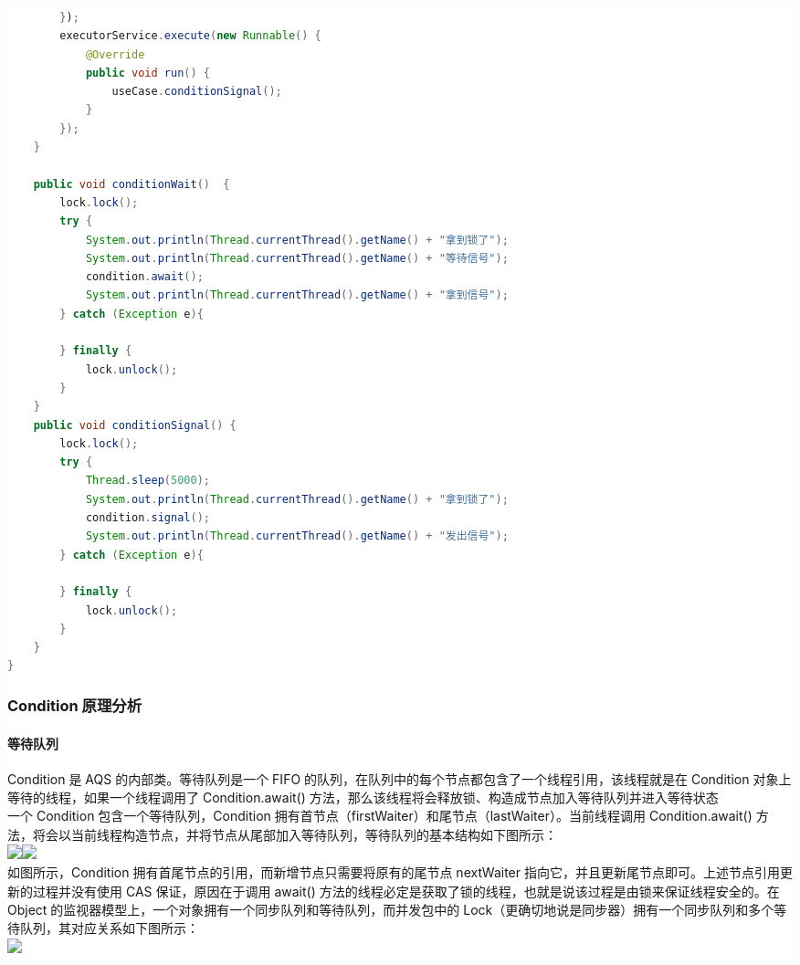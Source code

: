 ```java
        });
        executorService.execute(new Runnable() {
            @Override
            public void run() {
                useCase.conditionSignal();
            }
        });
    }

    public void conditionWait()  {
        lock.lock();
        try {
            System.out.println(Thread.currentThread().getName() + "拿到锁了");
            System.out.println(Thread.currentThread().getName() + "等待信号");
            condition.await();
            System.out.println(Thread.currentThread().getName() + "拿到信号");
        } catch (Exception e){

        } finally {
            lock.unlock();
        }
    }
    public void conditionSignal() {
        lock.lock();
        try {
            Thread.sleep(5000);
            System.out.println(Thread.currentThread().getName() + "拿到锁了");
            condition.signal();
            System.out.println(Thread.currentThread().getName() + "发出信号");
        } catch (Exception e){

        } finally {
            lock.unlock();
        }
    }
}
```

### Condition 原理分析

#### 等待队列

Condition 是 AQS 的内部类。等待队列是一个 FIFO 的队列，在队列中的每个节点都包含了一个线程引用，该线程就是在 Condition 对象上等待的线程，如果一个线程调用了 Condition.await() 方法，那么该线程将会释放锁、构造成节点加入等待队列并进入等待状态<br>一个 Condition 包含一个等待队列，Condition 拥有首节点（firstWaiter）和尾节点（lastWaiter）。当前线程调用 Condition.await() 方法，将会以当前线程构造节点，并将节点从尾部加入等待队列，等待队列的基本结构如下图所示：<br>![](https://note.youdao.com/yws/res/104777/6B3558B28D054D1B9E63AE12E8615EDE#id=LqGd8&originalType=binary&ratio=1&rotation=0&showTitle=false&status=done&style=none&title=)![](https://cdn.nlark.com/yuque/0/2023/png/694278/1687451825687-8bb62c76-6b0a-4f17-90fa-160bbc4427a5.png#averageHue=%23fdfbf8&clientId=u276ecb22-f8b1-4&from=paste&id=u821747bb&originHeight=255&originWidth=732&originalType=url&ratio=1.5&rotation=0&showTitle=false&status=done&style=none&taskId=ua0820c45-ae66-47f7-a87f-86e4f799a04&title=)<br>如图所示，Condition 拥有首尾节点的引用，而新增节点只需要将原有的尾节点 nextWaiter 指向它，并且更新尾节点即可。上述节点引用更新的过程并没有使用 CAS 保证，原因在于调用 await() 方法的线程必定是获取了锁的线程，也就是说该过程是由锁来保证线程安全的。在 Object 的监视器模型上，一个对象拥有一个同步队列和等待队列，而并发包中的 Lock（更确切地说是同步器）拥有一个同步队列和多个等待队列，其对应关系如下图所示：<br>![](https://cdn.nlark.com/yuque/0/2023/png/694278/1687451837327-a7df8877-a248-4eac-bf5f-524bf3ffe323.png#averageHue=%23fefefc&clientId=u276ecb22-f8b1-4&from=paste&id=ud28a8738&originHeight=427&originWidth=732&originalType=url&ratio=1.5&rotation=0&showTitle=false&status=done&style=none&taskId=u6e92af3f-c8d8-4e0f-81fc-0086c037e67&title=)
